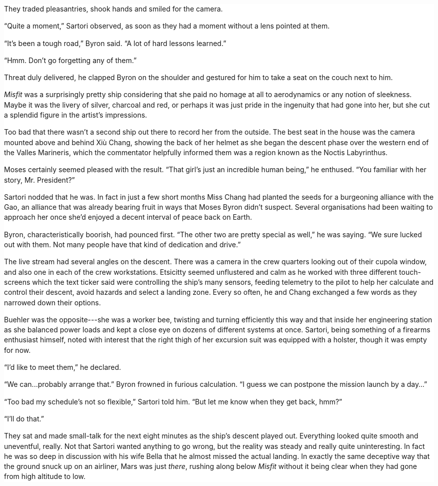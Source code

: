 They traded pleasantries, shook hands and smiled for the camera.

“Quite a moment,” Sartori observed, as soon as they had a moment without a lens pointed at them.

“It’s been a tough road,” Byron said. “A lot of hard lessons learned.”

“Hmm. Don’t go forgetting any of them.”

Threat duly delivered, he clapped Byron on the shoulder and gestured for him to take a seat on the couch next to him.

*Misfit* was a surprisingly pretty ship considering that she paid no homage at all to aerodynamics or any notion of sleekness. Maybe it was the livery of silver, charcoal and red, or perhaps it was just pride in the ingenuity that had gone into her, but she cut a splendid figure in the artist’s impressions.

Too bad that there wasn’t a second ship out there to record her from the outside. The best seat in the house was the camera mounted above and behind Xiù Chang, showing the back of her helmet as she began the descent phase over the western end of the Valles Marineris, which the commentator helpfully informed them was a region known as the Noctis Labyrinthus.

Moses certainly seemed pleased with the result. “That girl’s just an incredible human being,” he enthused. “You familiar with her story, Mr. President?”

Sartori nodded that he was. In fact in just a few short months Miss Chang had planted the seeds for a burgeoning alliance with the Gao, an alliance that was already bearing fruit in ways that Moses Byron didn’t suspect.  Several organisations had been waiting to approach her once she’d enjoyed a decent interval of peace back on Earth.

Byron, characteristically boorish, had pounced first. “The other two are pretty special as well,” he was saying. “We sure lucked out with them. Not many people have that kind of dedication and drive.”

The live stream had several angles on the descent. There was a camera in the crew quarters looking out of their cupola window, and also one in each of the crew workstations. Etsicitty seemed unflustered and calm as he worked with three different touch-screens which the text ticker said were controlling the ship’s many sensors, feeding telemetry to the pilot to help her calculate and control their descent, avoid hazards and select a landing zone. Every so often, he and Chang exchanged a few words as they narrowed down their options.

Buehler was the opposite---she was a worker bee, twisting and turning efficiently this way and that inside her engineering station as she balanced power loads and kept a close eye on dozens of different systems at once. Sartori, being something of a firearms enthusiast himself, noted with interest that the right thigh of her excursion suit was equipped with a holster, though it was empty for now.

“I’d like to meet them,” he declared.

“We can...probably arrange that.” Byron frowned in furious calculation. “I guess we can postpone the mission launch by a day…”

“Too bad my schedule’s not so flexible,” Sartori told him. “But let me know when they get back, hmm?”

“I’ll do that.”

They sat and made small-talk for the next eight minutes as the ship’s descent played out. Everything looked quite smooth and uneventful, really. Not that Sartori wanted anything to go wrong, but the reality was steady and really quite uninteresting. In fact he was so deep in discussion with his wife Bella that he almost missed the actual landing. In exactly the same deceptive way that the ground snuck up on an airliner, Mars was just *there*, rushing along below *Misfit* without it being clear when they had gone from high altitude to low.
